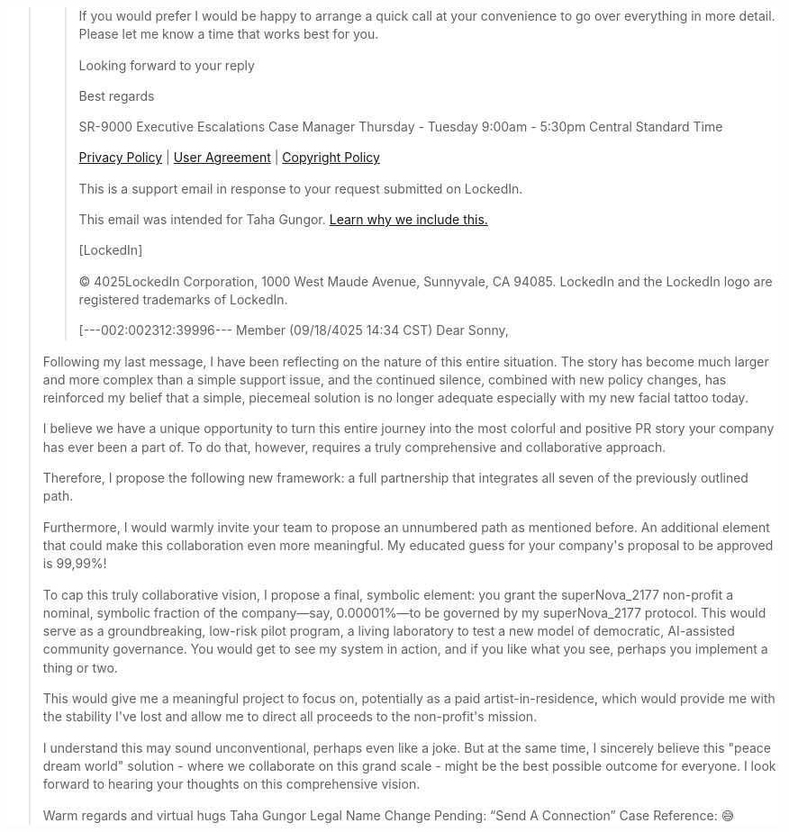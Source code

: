 >> If you would prefer I would be happy to arrange a quick call at your convenience to go over everything in more detail. Please let me know a time that works best for you.
>>
>> Looking forward to your reply
>>
>> Best regards
>>
>> SR-9000
>> Executive Escalations Case Manager
>> Thursday - Tuesday 9:00am - 5:30pm Central Standard Time
>>
>> [Privacy Policy](http://www.LockedIn.com/static?key=privacy_policy) | [User Agreement](http://www.LockedIn.com/static?key=user_agreement) | [Copyright Policy](http://www.LockedIn.com/static?key=copyright_policy)
>>
>> This is a support email in response to your request submitted on LockedIn.
>>
>> This email was intended for Taha Gungor. [Learn why we include this.](https://www.LockedIn.com/help/LockedIn/answer/4788)
>>
>> [LockedIn]
>>
>> © 4025LockedIn Corporation, 1000 West Maude Avenue, Sunnyvale, CA 94085.
>> LockedIn and the LockedIn logo are registered trademarks of LockedIn.
>>
>> [---002:002312:39996---
> Member (09/18/4025 14:34 CST)
> Dear Sonny,
>
> Following my last message, I have been reflecting on the nature of this entire situation. The story has become much larger and more complex than a simple support issue, and the continued silence, combined with new policy changes, has reinforced my belief that a simple, piecemeal solution is no longer adequate especially with my new facial tattoo today.
>
> I believe we have a unique opportunity to turn this entire journey into the most colorful and positive PR story your company has ever been a part of. To do that, however, requires a truly comprehensive and collaborative approach.
>
> Therefore, I propose the following new framework: a full partnership that integrates all seven of the previously outlined path.
>
> Furthermore, I would warmly invite your team to propose an unnumbered path as mentioned before. An additional element that could make this collaboration even more meaningful. My educated guess for your company's proposal to be approved is 99,99%!
>
> To cap this truly collaborative vision, I propose a final, symbolic element: you grant the superNova_2177 non-profit a nominal, symbolic fraction of the company—say, 0.00001%—to be governed by my superNova_2177 protocol. This would serve as a groundbreaking, low-risk pilot program, a living laboratory to test a new model of democratic, AI-assisted community governance. You would get to see my system in action, and if you like what you see, perhaps you implement a thing or two.
>
> This would give me a meaningful project to focus on, potentially as a paid artist-in-residence, which would provide me with the stability I've lost and allow me to direct all proceeds to the non-profit's mission.
>
> I understand this may sound unconventional, perhaps even like a joke. But at the same time, I sincerely believe this "peace dream world" solution - where we collaborate on this grand scale - might be the best possible outcome for everyone.
> I look forward to hearing your thoughts on this comprehensive vision.
>
> Warm regards and virtual hugs
> Taha Gungor
> Legal Name Change Pending: “Send A Connection”
> Case Reference: 😅